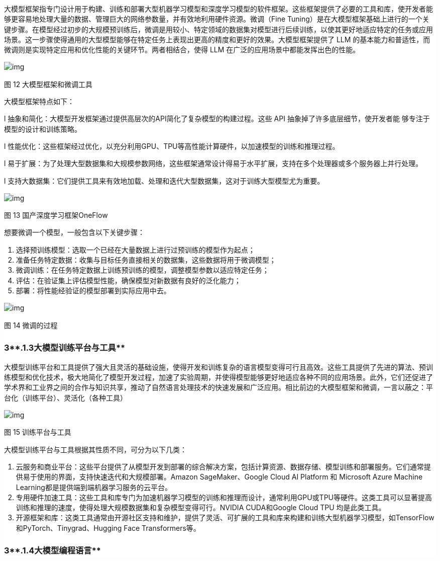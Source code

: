 大模型框架指专门设计用于构建、训练和部署大型机器学习模型和深度学习模型的软件框架。这些框架提供了必要的工具和库，使开发者能够更容易地处理大量的数据、管理巨大的网络参数量，并有效地利用硬件资源。微调（Fine Tuning）是在大模型框架基础上进行的一个关键步骤。在模型经过初步的大规模预训练后，微调是用较小、特定领域的数据集对模型进行后续训练，以使其更好地适应特定的任务或应用场景。这一步骤使得通用的大型模型能够在特定任务上表现出更高的精度和更好的效果。大模型框架提供了 LLM 的基本能力和普适性，而微调则是实现特定应用和优化性能的关键环节。两者相结合，使得 LLM 在广泛的应用场景中都能发挥出色的性能。

![img](file:///C:\Users\zjma6\AppData\Local\Temp\ksohtml46276\wps61.jpg) 

图 12 大模型框架和微调工具

大模型框架特点如下：

l 抽象和简化：大模型开发框架通过提供高层次的API简化了复杂模型的构建过程。这些 API 抽象掉了许多底层细节，使开发者能 够专注于模型的设计和训练策略。

l 性能优化：这些框架经过优化，以充分利用GPU、TPU等高性能计算硬件，以加速模型的训练和推理过程。

l 易于扩展：为了处理大型数据集和大规模参数网络，这些框架通常设计得易于水平扩展，支持在多个处理器或多个服务器上并行处理。

l 支持大数据集：它们提供工具来有效地加载、处理和迭代大型数据集，这对于训练大型模型尤为重要。

![img](file:///C:\Users\zjma6\AppData\Local\Temp\ksohtml46276\wps62.jpg) 

图 13 国产深度学习框架OneFlow

想要微调一个模型，一般包含以下关键步骤：

1. 选择预训练模型：选取一个已经在大量数据上进行过预训练的模型作为起点； 
2. 准备任务特定数据：收集与目标任务直接相关的数据集，这些数据将用于微调模型； 
3. 微调训练：在任务特定数据上训练预训练的模型，调整模型参数以适应特定任务； 
4. 评估：在验证集上评估模型性能，确保模型对新数据有良好的泛化能力； 
5. 部署：将性能经验证的模型部署到实际应用中去。

 

![img](file:///C:\Users\zjma6\AppData\Local\Temp\ksohtml46276\wps63.jpg) 

图 14 微调的过程

### **3****.****1****.****3****大模型训练平台与工具**

大模型训练平台和工具提供了强大且灵活的基础设施，使得开发和训练复杂的语言模型变得可行且高效。这些工具提供了先进的算法、预训练模型和优化技术，极大地简化了模型开发过程，加速了实验周期，并使得模型能够更好地适应各种不同的应用场景。此外，它们还促进了学术界和工业界之间的合作与知识共享，推动了自然语言处理技术的快速发展和广泛应用。相比前边的大模型框架和微调，一言以蔽之：平台化（训练平台）、灵活化（各种工具）

![img](file:///C:\Users\zjma6\AppData\Local\Temp\ksohtml46276\wps64.jpg) 

图 15 训练平台与工具

大模型训练平台与工具根据其性质不同，可分为以下几类：

1. 云服务和商业平台：这些平台提供了从模型开发到部署的综合解决方案，包括计算资源、数据存储、模型训练和部署服务。它们通常提供易于使用的界面，支持快速迭代和大规模部署。Amazon SageMaker、Google Cloud AI Platform 和 Microsoft Azure Machine Learning都是提供端到端机器学习服务的云平台。
2. 专用硬件加速工具：这些工具和库专门为加速机器学习模型的训练和推理而设计，通常利用GPU或TPU等硬件。这类工具可以显著提高训练和推理的速度，使得处理大规模数据集和复杂模型变得可行。NVIDIA CUDA和Google Cloud TPU 均是此类工具。
3. 开源框架和库：这类工具通常由开源社区支持和维护，提供了灵活、可扩展的工具和库来构建和训练大型机器学习模型，如TensorFlow 和PyTorch、Tinygrad、Hugging Face Transformers等。

### **3****.****1****.****4****大模型编程语言**
